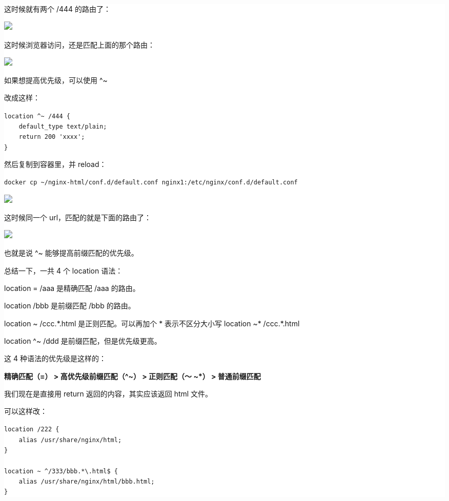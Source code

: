 这时候就有两个 /444 的路由了：

![](//liushuaiyang.oss-cn-shanghai.aliyuncs.com/nest-docs/image/第65章-38.png)

这时候浏览器访问，还是匹配上面的那个路由：

![](//liushuaiyang.oss-cn-shanghai.aliyuncs.com/nest-docs/image/第65章-39.png)

如果想提高优先级，可以使用 ^~

改成这样：

```
location ^~ /444 {
    default_type text/plain;
    return 200 'xxxx';
}
```

然后复制到容器里，并 reload：

```
docker cp ~/nginx-html/conf.d/default.conf nginx1:/etc/nginx/conf.d/default.conf
```

![](//liushuaiyang.oss-cn-shanghai.aliyuncs.com/nest-docs/image/第65章-40.png)

这时候同一个 url，匹配的就是下面的路由了：

![](//liushuaiyang.oss-cn-shanghai.aliyuncs.com/nest-docs/image/第65章-41.png)

也就是说 ^~ 能够提高前缀匹配的优先级。

总结一下，一共 4 个 location 语法：

location = /aaa 是精确匹配 /aaa 的路由。

location /bbb 是前缀匹配 /bbb 的路由。

location ~ /ccc.\*.html 是正则匹配。可以再加个 \* 表示不区分大小写 location ~\* /ccc.\*.html

location ^~ /ddd 是前缀匹配，但是优先级更高。

这 4 种语法的优先级是这样的：

**精确匹配（=） > 高优先级前缀匹配（^~） > 正则匹配（～ ~\*） > 普通前缀匹配**

我们现在是直接用 return 返回的内容，其实应该返回 html 文件。

可以这样改：

```
location /222 {
    alias /usr/share/nginx/html;
}

location ~ ^/333/bbb.*\.html$ {
    alias /usr/share/nginx/html/bbb.html;
}
```
